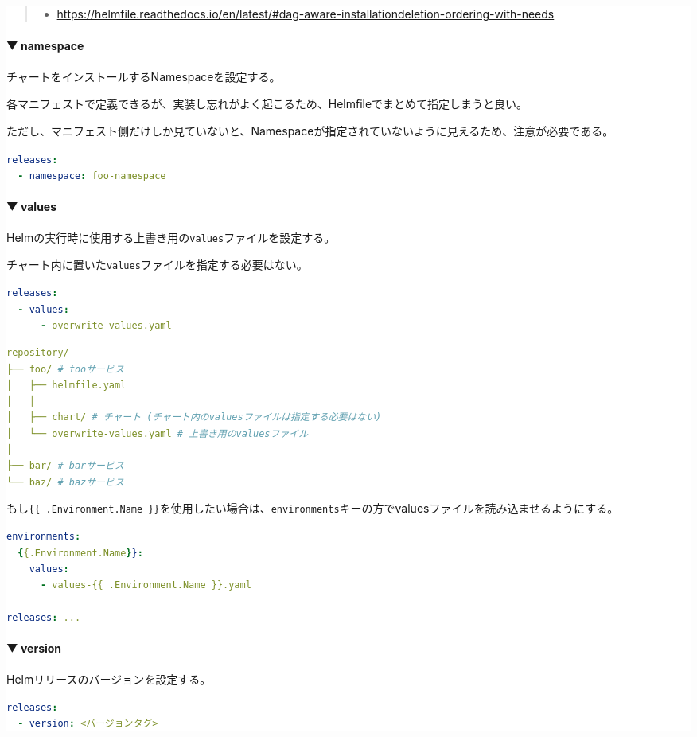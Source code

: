 > - https://helmfile.readthedocs.io/en/latest/#dag-aware-installationdeletion-ordering-with-needs

#### ▼ namespace

チャートをインストールするNamespaceを設定する。

各マニフェストで定義できるが、実装し忘れがよく起こるため、Helmfileでまとめて指定しまうと良い。

ただし、マニフェスト側だけしか見ていないと、Namespaceが指定されていないように見えるため、注意が必要である。

```yaml
releases:
  - namespace: foo-namespace
```

#### ▼ values

Helmの実行時に使用する上書き用の`values`ファイルを設定する。

チャート内に置いた`values`ファイルを指定する必要はない。

```yaml
releases:
  - values:
      - overwrite-values.yaml
```

```yaml
repository/
├── foo/ # fooサービス
│   ├── helmfile.yaml
│   │
│   ├── chart/ # チャート (チャート内のvaluesファイルは指定する必要はない)
│   └── overwrite-values.yaml # 上書き用のvaluesファイル
│
├── bar/ # barサービス
└── baz/ # bazサービス
```

もし`{{ .Environment.Name }}`を使用したい場合は、`environments`キーの方でvaluesファイルを読み込ませるようにする。

```yaml
environments:
  {{.Environment.Name}}:
    values:
      - values-{{ .Environment.Name }}.yaml

releases: ...
```

#### ▼ version

Helmリリースのバージョンを設定する。

```yaml
releases:
  - version: <バージョンタグ>
```
